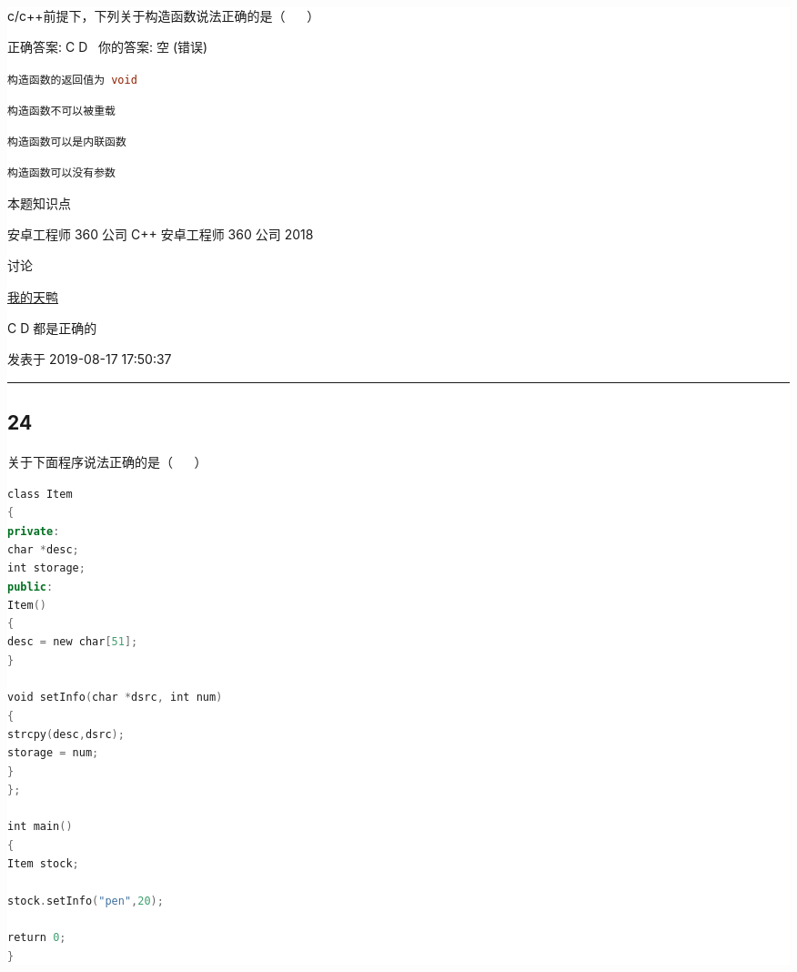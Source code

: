 c/c++前提下，下列关于构造函数说法正确的是（      ）

正确答案: C D   你的答案: 空 (错误)

```cpp
构造函数的返回值为 void
```

```cpp
构造函数不可以被重载
```

```cpp
构造函数可以是内联函数
```

```cpp
构造函数可以没有参数
```

本题知识点

安卓工程师 360 公司 C++ 安卓工程师 360 公司 2018

讨论

[我的天鸭](https://www.nowcoder.com/profile/243498)

C D 都是正确的

发表于 2019-08-17 17:50:37

* * *

## 24

关于下面程序说法正确的是（      ）

```cpp
class Item
{
private:
char *desc;
int storage;
public:
Item()
{
desc = new char[51];
}

void setInfo(char *dsrc, int num)
{
strcpy(desc,dsrc);
storage = num;
}
};

int main()
{
Item stock;

stock.setInfo("pen",20);

return 0;
}
```
